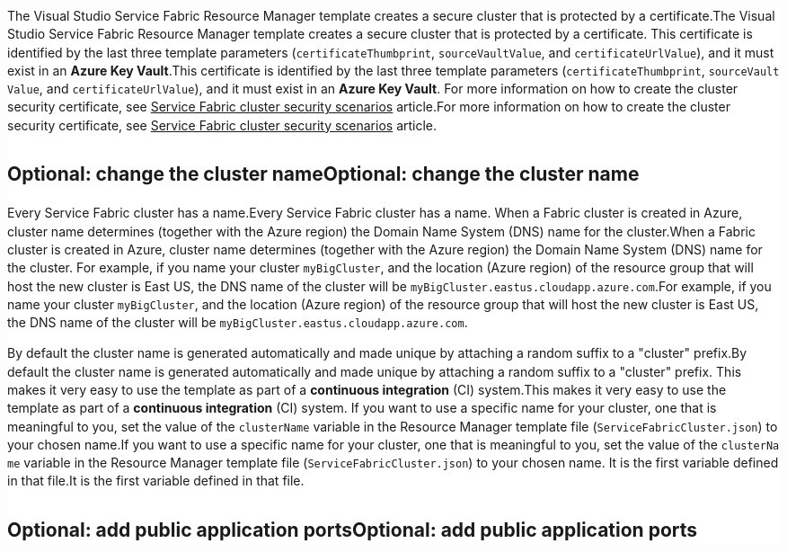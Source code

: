 <span data-ttu-id="1a79a-132">The Visual Studio Service Fabric Resource Manager template creates a secure cluster that is protected by a certificate.</span><span class="sxs-lookup"><span data-stu-id="1a79a-132">The Visual Studio Service Fabric Resource Manager template creates a secure cluster that is protected by a certificate.</span></span> <span data-ttu-id="1a79a-133">This certificate is identified by the last three template parameters (`certificateThumbprint`, `sourceVaultValue`, and `certificateUrlValue`), and it must exist in an **Azure Key Vault**.</span><span class="sxs-lookup"><span data-stu-id="1a79a-133">This certificate is identified by the last three template parameters (`certificateThumbprint`, `sourceVaultValue`, and `certificateUrlValue`), and it must exist in an **Azure Key Vault**.</span></span> <span data-ttu-id="1a79a-134">For more information on how to create the cluster security certificate, see [Service Fabric cluster security scenarios](service-fabric-cluster-security.md#x509-certificates-and-service-fabric) article.</span><span class="sxs-lookup"><span data-stu-id="1a79a-134">For more information on how to create the cluster security certificate, see [Service Fabric cluster security scenarios](service-fabric-cluster-security.md#x509-certificates-and-service-fabric) article.</span></span>

## <a name="optional-change-the-cluster-name"></a><span data-ttu-id="1a79a-135">Optional: change the cluster name</span><span class="sxs-lookup"><span data-stu-id="1a79a-135">Optional: change the cluster name</span></span>
<span data-ttu-id="1a79a-136">Every Service Fabric cluster has a name.</span><span class="sxs-lookup"><span data-stu-id="1a79a-136">Every Service Fabric cluster has a name.</span></span> <span data-ttu-id="1a79a-137">When a Fabric cluster is created in Azure, cluster name determines (together with the Azure region) the Domain Name System (DNS) name for the cluster.</span><span class="sxs-lookup"><span data-stu-id="1a79a-137">When a Fabric cluster is created in Azure, cluster name determines (together with the Azure region) the Domain Name System (DNS) name for the cluster.</span></span> <span data-ttu-id="1a79a-138">For example, if you name your cluster `myBigCluster`, and the location (Azure region) of the resource group that will host the new cluster is East US, the DNS name of the cluster will be `myBigCluster.eastus.cloudapp.azure.com`.</span><span class="sxs-lookup"><span data-stu-id="1a79a-138">For example, if you name your cluster `myBigCluster`, and the location (Azure region) of the resource group that will host the new cluster is East US, the DNS name of the cluster will be `myBigCluster.eastus.cloudapp.azure.com`.</span></span>

<span data-ttu-id="1a79a-139">By default the cluster name is generated automatically and made unique by attaching a random suffix to a "cluster" prefix.</span><span class="sxs-lookup"><span data-stu-id="1a79a-139">By default the cluster name is generated automatically and made unique by attaching a random suffix to a "cluster" prefix.</span></span> <span data-ttu-id="1a79a-140">This makes it very easy to use the template as part of a **continuous integration** (CI) system.</span><span class="sxs-lookup"><span data-stu-id="1a79a-140">This makes it very easy to use the template as part of a **continuous integration** (CI) system.</span></span> <span data-ttu-id="1a79a-141">If you want to use a specific name for your cluster, one that is meaningful to you, set the value of the `clusterName` variable in the Resource Manager template file (`ServiceFabricCluster.json`) to your chosen name.</span><span class="sxs-lookup"><span data-stu-id="1a79a-141">If you want to use a specific name for your cluster, one that is meaningful to you, set the value of the `clusterName` variable in the Resource Manager template file (`ServiceFabricCluster.json`) to your chosen name.</span></span> <span data-ttu-id="1a79a-142">It is the first variable defined in that file.</span><span class="sxs-lookup"><span data-stu-id="1a79a-142">It is the first variable defined in that file.</span></span>

## <a name="optional-add-public-application-ports"></a><span data-ttu-id="1a79a-143">Optional: add public application ports</span><span class="sxs-lookup"><span data-stu-id="1a79a-143">Optional: add public application ports</span></span>